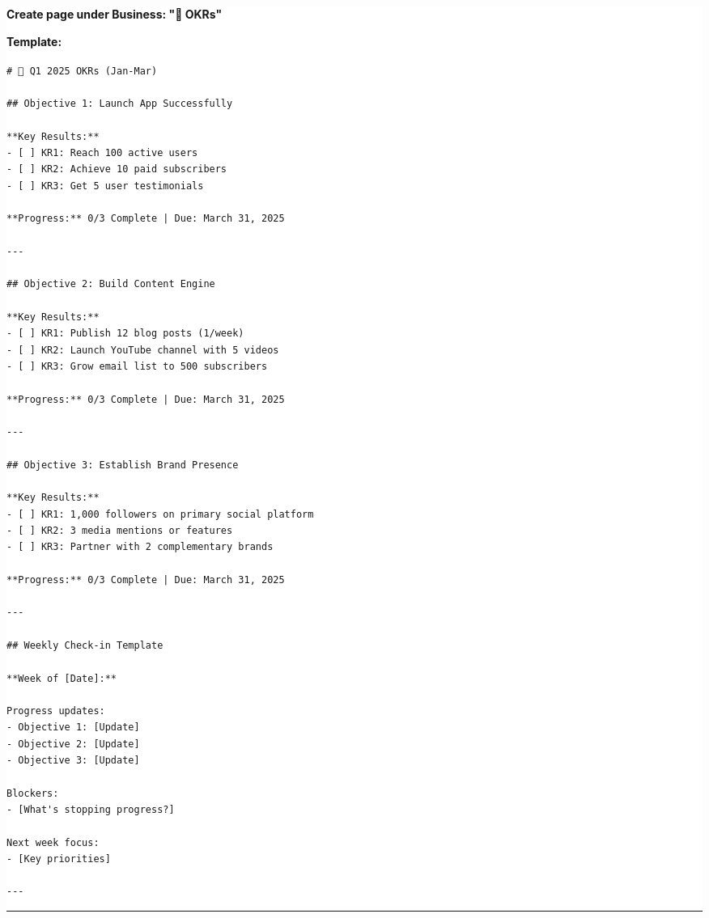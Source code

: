 **Create page under Business: "🎯 OKRs"**

**Template:**
```
# 🎯 Q1 2025 OKRs (Jan-Mar)

## Objective 1: Launch App Successfully

**Key Results:**
- [ ] KR1: Reach 100 active users
- [ ] KR2: Achieve 10 paid subscribers
- [ ] KR3: Get 5 user testimonials

**Progress:** 0/3 Complete | Due: March 31, 2025

---

## Objective 2: Build Content Engine

**Key Results:**
- [ ] KR1: Publish 12 blog posts (1/week)
- [ ] KR2: Launch YouTube channel with 5 videos
- [ ] KR3: Grow email list to 500 subscribers

**Progress:** 0/3 Complete | Due: March 31, 2025

---

## Objective 3: Establish Brand Presence

**Key Results:**
- [ ] KR1: 1,000 followers on primary social platform
- [ ] KR2: 3 media mentions or features
- [ ] KR3: Partner with 2 complementary brands

**Progress:** 0/3 Complete | Due: March 31, 2025

---

## Weekly Check-in Template

**Week of [Date]:**

Progress updates:
- Objective 1: [Update]
- Objective 2: [Update]
- Objective 3: [Update]

Blockers:
- [What's stopping progress?]

Next week focus:
- [Key priorities]

---
```

---